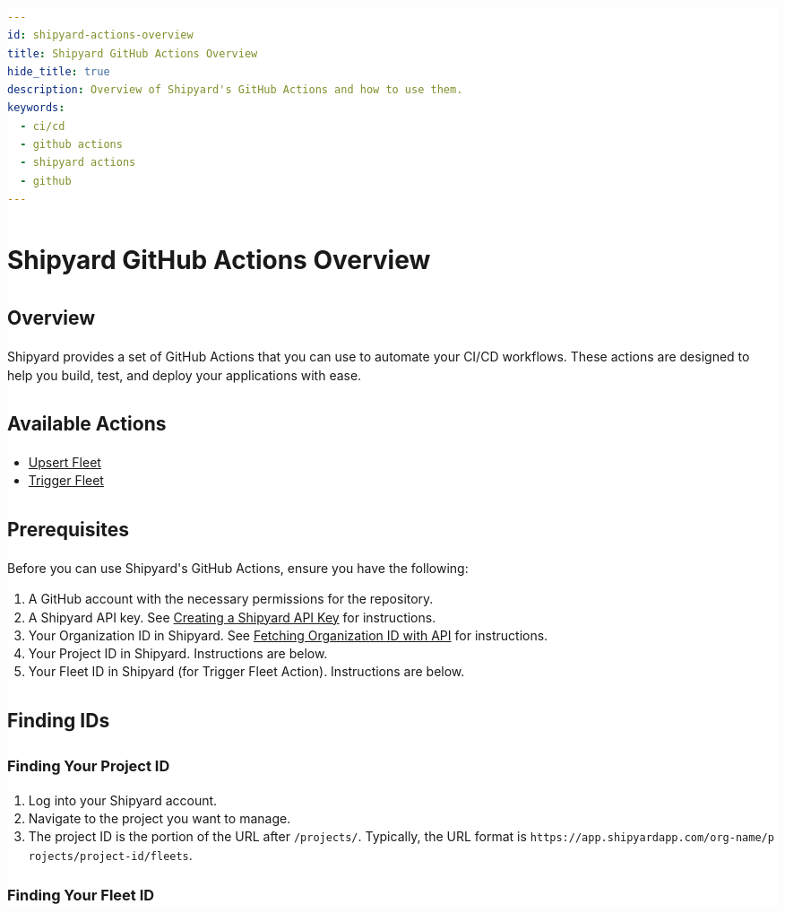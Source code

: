 ```yaml
---
id: shipyard-actions-overview
title: Shipyard GitHub Actions Overview
hide_title: true
description: Overview of Shipyard's GitHub Actions and how to use them.
keywords:
  - ci/cd
  - github actions
  - shipyard actions
  - github
---
```


# Shipyard GitHub Actions Overview

## Overview

Shipyard provides a set of GitHub Actions that you can use to automate your CI/CD workflows. These actions are designed to help you build, test, and deploy your applications with ease.

## Available Actions

* [Upsert Fleet](upsert-fleet.md)
* [Trigger Fleet](trigger-fleet.md)

## Prerequisites

Before you can use Shipyard's GitHub Actions, ensure you have the following:

1. A GitHub account with the necessary permissions for the repository.
2. A Shipyard API key. See [Creating a Shipyard API Key](../../blueprint-library/shipyard-api/shipyard-api-authorization.md) for instructions.
3. Your Organization ID in Shipyard. See [Fetching Organization ID with API](../../tutorials/org-id-with-api.md) for instructions.
4. Your Project ID in Shipyard. Instructions are below.
5. Your Fleet ID in Shipyard (for Trigger Fleet Action). Instructions are below.

## Finding IDs

### Finding Your Project ID

1. Log into your Shipyard account.
2. Navigate to the project you want to manage.
3. The project ID is the portion of the URL after `/projects/`. Typically, the URL format is `https://app.shipyardapp.com/org-name/projects/project-id/fleets`.

### Finding Your Fleet ID

